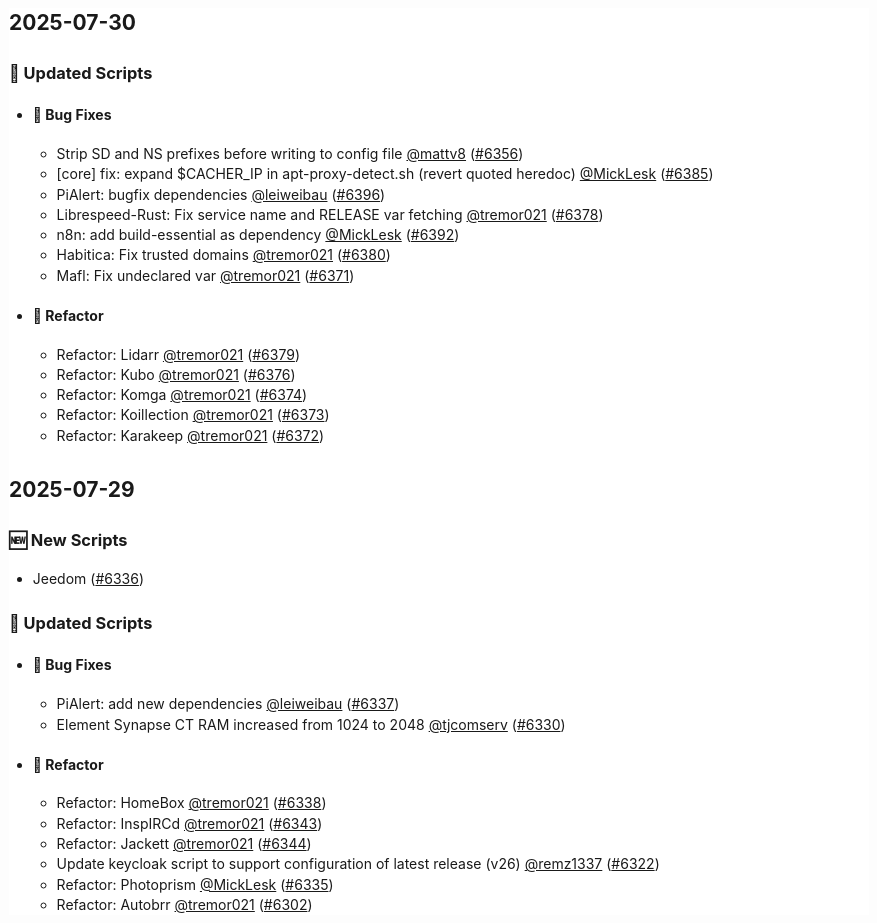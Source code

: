 ## 2025-07-30

### 🚀 Updated Scripts

  - #### 🐞 Bug Fixes

    - Strip SD and NS prefixes before writing to config file [@mattv8](https://github.com/mattv8) ([#6356](https://github.com/community-scripts/ProxmoxVE/pull/6356))
    - [core] fix: expand $CACHER_IP in apt-proxy-detect.sh (revert quoted heredoc) [@MickLesk](https://github.com/MickLesk) ([#6385](https://github.com/community-scripts/ProxmoxVE/pull/6385))
    - PiAlert: bugfix dependencies [@leiweibau](https://github.com/leiweibau) ([#6396](https://github.com/community-scripts/ProxmoxVE/pull/6396))
    - Librespeed-Rust: Fix service name and RELEASE var fetching [@tremor021](https://github.com/tremor021) ([#6378](https://github.com/community-scripts/ProxmoxVE/pull/6378))
    - n8n: add build-essential as dependency [@MickLesk](https://github.com/MickLesk) ([#6392](https://github.com/community-scripts/ProxmoxVE/pull/6392))
    - Habitica: Fix trusted domains [@tremor021](https://github.com/tremor021) ([#6380](https://github.com/community-scripts/ProxmoxVE/pull/6380))
    - Mafl: Fix undeclared var [@tremor021](https://github.com/tremor021) ([#6371](https://github.com/community-scripts/ProxmoxVE/pull/6371))

  - #### 🔧 Refactor

    - Refactor: Lidarr [@tremor021](https://github.com/tremor021) ([#6379](https://github.com/community-scripts/ProxmoxVE/pull/6379))
    - Refactor: Kubo [@tremor021](https://github.com/tremor021) ([#6376](https://github.com/community-scripts/ProxmoxVE/pull/6376))
    - Refactor: Komga [@tremor021](https://github.com/tremor021) ([#6374](https://github.com/community-scripts/ProxmoxVE/pull/6374))
    - Refactor: Koillection [@tremor021](https://github.com/tremor021) ([#6373](https://github.com/community-scripts/ProxmoxVE/pull/6373))
    - Refactor: Karakeep [@tremor021](https://github.com/tremor021) ([#6372](https://github.com/community-scripts/ProxmoxVE/pull/6372))

## 2025-07-29

### 🆕 New Scripts

  - Jeedom ([#6336](https://github.com/community-scripts/ProxmoxVE/pull/6336))

### 🚀 Updated Scripts

  - #### 🐞 Bug Fixes

    - PiAlert: add new dependencies [@leiweibau](https://github.com/leiweibau) ([#6337](https://github.com/community-scripts/ProxmoxVE/pull/6337))
    - Element Synapse CT RAM increased from 1024 to 2048 [@tjcomserv](https://github.com/tjcomserv) ([#6330](https://github.com/community-scripts/ProxmoxVE/pull/6330))

  - #### 🔧 Refactor

    - Refactor: HomeBox [@tremor021](https://github.com/tremor021) ([#6338](https://github.com/community-scripts/ProxmoxVE/pull/6338))
    - Refactor: InspIRCd [@tremor021](https://github.com/tremor021) ([#6343](https://github.com/community-scripts/ProxmoxVE/pull/6343))
    - Refactor: Jackett [@tremor021](https://github.com/tremor021) ([#6344](https://github.com/community-scripts/ProxmoxVE/pull/6344))
    - Update keycloak script to support configuration of latest release (v26) [@remz1337](https://github.com/remz1337) ([#6322](https://github.com/community-scripts/ProxmoxVE/pull/6322))
    - Refactor: Photoprism [@MickLesk](https://github.com/MickLesk) ([#6335](https://github.com/community-scripts/ProxmoxVE/pull/6335))
    - Refactor: Autobrr [@tremor021](https://github.com/tremor021) ([#6302](https://github.com/community-scripts/ProxmoxVE/pull/6302))
